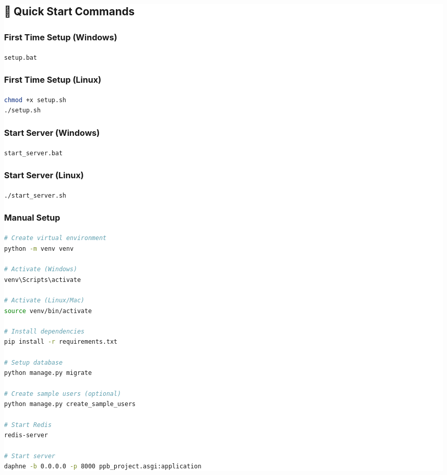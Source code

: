 ## 🚀 Quick Start Commands

### First Time Setup (Windows)

```bash
setup.bat
```

### First Time Setup (Linux)

```bash
chmod +x setup.sh
./setup.sh
```

### Start Server (Windows)

```bash
start_server.bat
```

### Start Server (Linux)

```bash
./start_server.sh
```

### Manual Setup

```bash
# Create virtual environment
python -m venv venv

# Activate (Windows)
venv\Scripts\activate

# Activate (Linux/Mac)
source venv/bin/activate

# Install dependencies
pip install -r requirements.txt

# Setup database
python manage.py migrate

# Create sample users (optional)
python manage.py create_sample_users

# Start Redis
redis-server

# Start server
daphne -b 0.0.0.0 -p 8000 ppb_project.asgi:application
```
